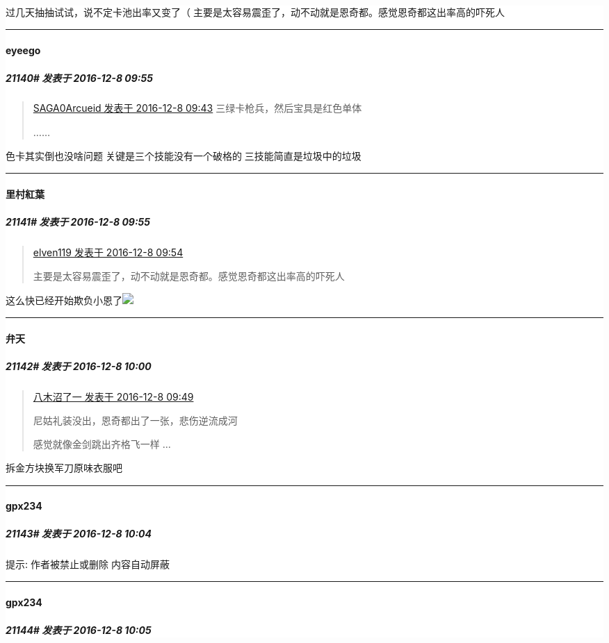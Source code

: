 过几天抽抽试试，说不定卡池出率又变了（</blockquote>
主要是太容易震歪了，动不动就是恩奇都。感觉恩奇都这出率高的吓死人


*****

####  eyeego  
##### 21140#       发表于 2016-12-8 09:55


<blockquote><a href="httphttps://bbs.saraba1st.com/2b/forum.php?mod=redirect&amp;goto=findpost&amp;pid=34417770&amp;ptid=1085254" target="_blank">SAGA0Arcueid 发表于 2016-12-8 09:43</a>
三绿卡枪兵，然后宝具是红色单体

……</blockquote>
色卡其实倒也没啥问题
关键是三个技能没有一个破格的 三技能简直是垃圾中的垃圾


*****

####  里村紅葉  
##### 21141#       发表于 2016-12-8 09:55


<blockquote><a href="httphttps://bbs.saraba1st.com/2b/forum.php?mod=redirect&amp;goto=findpost&amp;pid=34417904&amp;ptid=1085254" target="_blank">elven119 发表于 2016-12-8 09:54</a>

主要是太容易震歪了，动不动就是恩奇都。感觉恩奇都这出率高的吓死人</blockquote>
这么快已经开始欺负小恩了<img src="https://static.saraba1st.com/image/smiley/goose/06.gif" referrerpolicy="no-referrer">


*****

####  弁天  
##### 21142#       发表于 2016-12-8 10:00


<blockquote><a href="httphttps://bbs.saraba1st.com/2b/forum.php?mod=redirect&amp;goto=findpost&amp;pid=34417832&amp;ptid=1085254" target="_blank">八木沼了一 发表于 2016-12-8 09:49</a>

尼姑礼装没出，恩奇都出了一张，悲伤逆流成河

感觉就像金剑跳出齐格飞一样 ...</blockquote>
拆金方块换军刀原味衣服吧


*****

####  gpx234  
##### 21143#       发表于 2016-12-8 10:04

提示: 作者被禁止或删除 内容自动屏蔽


*****

####  gpx234  
##### 21144#       发表于 2016-12-8 10:05
